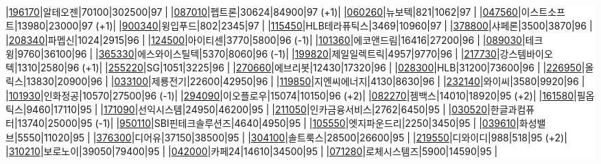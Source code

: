 |[196170](https://finance.daum.net/quotes/A196170)|알테오젠|70100|302500|97 |
|[087010](https://finance.daum.net/quotes/A087010)|펩트론|30624|84900|97 (+1)|
|[060260](https://finance.daum.net/quotes/A060260)|뉴보텍|821|1062|97 |
|[047560](https://finance.daum.net/quotes/A047560)|이스트소프트|13980|23000|97 (+1)|
|[900340](https://finance.daum.net/quotes/A900340)|윙입푸드|802|2345|97 |
|[115450](https://finance.daum.net/quotes/A115450)|HLB테라퓨틱스|3469|10960|97 |
|[378800](https://finance.daum.net/quotes/A378800)|샤페론|3500|3870|96 |
|[208340](https://finance.daum.net/quotes/A208340)|파멥신|1024|2915|96 |
|[124500](https://finance.daum.net/quotes/A124500)|아이티센|3770|5800|96 (-1)|
|[101360](https://finance.daum.net/quotes/A101360)|에코앤드림|16416|27200|96 |
|[089030](https://finance.daum.net/quotes/A089030)|테크윙|9760|36100|96 |
|[365330](https://finance.daum.net/quotes/A365330)|에스와이스틸텍|5370|8060|96 (-1)|
|[199820](https://finance.daum.net/quotes/A199820)|제일일렉트릭|4957|9770|96 |
|[217730](https://finance.daum.net/quotes/A217730)|강스템바이오텍|1310|2580|96 (+1)|
|[255220](https://finance.daum.net/quotes/A255220)|SG|1051|3225|96 |
|[270660](https://finance.daum.net/quotes/A270660)|에브리봇|12430|17320|96 |
|[028300](https://finance.daum.net/quotes/A028300)|HLB|31200|73600|96 |
|[226950](https://finance.daum.net/quotes/A226950)|올릭스|13830|20900|96 |
|[033100](https://finance.daum.net/quotes/A033100)|제룡전기|22600|42950|96 |
|[119850](https://finance.daum.net/quotes/A119850)|지엔씨에너지|4130|8630|96 |
|[232140](https://finance.daum.net/quotes/A232140)|와이씨|3580|9920|96 |
|[101930](https://finance.daum.net/quotes/A101930)|인화정공|10570|27500|96 (-1)|
|[294090](https://finance.daum.net/quotes/A294090)|이오플로우|15074|10150|96 (+2)|
|[082270](https://finance.daum.net/quotes/A082270)|젬백스|14010|18920|95 (+2)|
|[161580](https://finance.daum.net/quotes/A161580)|필옵틱스|9460|17110|95 |
|[171090](https://finance.daum.net/quotes/A171090)|선익시스템|24950|46200|95 |
|[211050](https://finance.daum.net/quotes/A211050)|인카금융서비스|2762|6450|95 |
|[030520](https://finance.daum.net/quotes/A030520)|한글과컴퓨터|13740|25000|95 (-1)|
|[950110](https://finance.daum.net/quotes/A950110)|SBI핀테크솔루션즈|4640|4950|95 |
|[105550](https://finance.daum.net/quotes/A105550)|엣지파운드리|2250|3450|95 |
|[039610](https://finance.daum.net/quotes/A039610)|화성밸브|5550|11020|95 |
|[376300](https://finance.daum.net/quotes/A376300)|디어유|37150|38500|95 |
|[304100](https://finance.daum.net/quotes/A304100)|솔트룩스|28500|26600|95 |
|[219550](https://finance.daum.net/quotes/A219550)|디와이디|988|518|95 (+2)|
|[310210](https://finance.daum.net/quotes/A310210)|보로노이|39050|79400|95 |
|[042000](https://finance.daum.net/quotes/A042000)|카페24|14610|34500|95 |
|[071280](https://finance.daum.net/quotes/A071280)|로체시스템즈|5900|14590|95 |